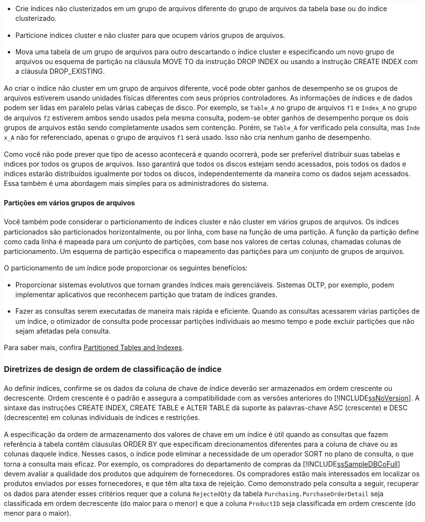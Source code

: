 -   Crie índices não clusterizados em um grupo de arquivos diferente do grupo de arquivos da tabela base ou do índice clusterizado.  
  
-   Particione índices cluster e não cluster para que ocupem vários grupos de arquivos.  
  
-   Mova uma tabela de um grupo de arquivos para outro descartando o índice cluster e especificando um novo grupo de arquivos ou esquema de partição na cláusula MOVE TO da instrução DROP INDEX ou usando a instrução CREATE INDEX com a cláusula DROP_EXISTING.  
  
 Ao criar o índice não cluster em um grupo de arquivos diferente, você pode obter ganhos de desempenho se os grupos de arquivos estiverem usando unidades físicas diferentes com seus próprios controladores. As informações de índices e de dados podem ser lidas em paralelo pelas várias cabeças de disco. Por exemplo, se `Table_A` no grupo de arquivos `f1` e `Index_A` no grupo de arquivos `f2` estiverem ambos sendo usados pela mesma consulta, podem-se obter ganhos de desempenho porque os dois grupos de arquivos estão sendo completamente usados sem contenção. Porém, se `Table_A` for verificado pela consulta, mas `Index_A` não for referenciado, apenas o grupo de arquivos `f1` será usado. Isso não cria nenhum ganho de desempenho.  
  
 Como você não pode prever que tipo de acesso acontecerá e quando ocorrerá, pode ser preferível distribuir suas tabelas e índices por todos os grupos de arquivos. Isso garantirá que todos os discos estejam sendo acessados, pois todos os dados e índices estarão distribuídos igualmente por todos os discos, independentemente da maneira como os dados sejam acessados. Essa também é uma abordagem mais simples para os administradores do sistema.  
  
#### <a name="partitions-across-multiple-filegroups"></a>Partições em vários grupos de arquivos  

 Você também pode considerar o particionamento de índices cluster e não cluster em vários grupos de arquivos. Os índices particionados são particionados horizontalmente, ou por linha, com base na função de uma partição. A função da partição define como cada linha é mapeada para um conjunto de partições, com base nos valores de certas colunas, chamadas colunas de particionamento. Um esquema de partição especifica o mapeamento das partições para um conjunto de grupos de arquivos.  
  
 O particionamento de um índice pode proporcionar os seguintes benefícios:  
  
-   Proporcionar sistemas evolutivos que tornam grandes índices mais gerenciáveis. Sistemas OLTP, por exemplo, podem implementar aplicativos que reconhecem partição que tratam de índices grandes.  
  
-   Fazer as consultas serem executadas de maneira mais rápida e eficiente. Quando as consultas acessarem várias partições de um índice, o otimizador de consulta pode processar partições individuais ao mesmo tempo e pode excluir partições que não sejam afetadas pela consulta.  
  
 Para saber mais, confira [Partitioned Tables and Indexes](../relational-databases/partitions/partitioned-tables-and-indexes.md).  
  
###  <a name="index-sort-order-design-guidelines"></a><a name="Sort_Order"></a>Diretrizes de design de ordem de classificação de índice  

 Ao definir índices, confirme se os dados da coluna de chave de índice deverão ser armazenados em ordem crescente ou decrescente. Ordem crescente é o padrão e assegura a compatibilidade com as versões anteriores do [!INCLUDE[ssNoVersion](../includes/ssnoversion-md.md)]. A sintaxe das instruções CREATE INDEX, CREATE TABLE e ALTER TABLE dá suporte às palavras-chave ASC (crescente) e DESC (decrescente) em colunas individuais de índices e restrições.  
  
 A especificação da ordem de armazenamento dos valores de chave em um índice é útil quando as consultas que fazem referência à tabela contêm cláusulas ORDER BY que especificam direcionamentos diferentes para a coluna de chave ou as colunas daquele índice. Nesses casos, o índice pode eliminar a necessidade de um operador SORT no plano de consulta, o que torna a consulta mais eficaz. Por exemplo, os compradores do departamento de compras da [!INCLUDE[ssSampleDBCoFull](../includes/sssampledbcofull-md.md)] devem avaliar a qualidade dos produtos que adquirem de fornecedores. Os compradores estão mais interessados em localizar os produtos enviados por esses fornecedores, e que têm alta taxa de rejeição. Como demonstrado pela consulta a seguir, recuperar os dados para atender esses critérios requer que a coluna `RejectedQty` da tabela `Purchasing.PurchaseOrderDetail` seja classificada em ordem decrescente (do maior para o menor) e que a coluna `ProductID` seja classificada em ordem crescente (do menor para o maior).  
  